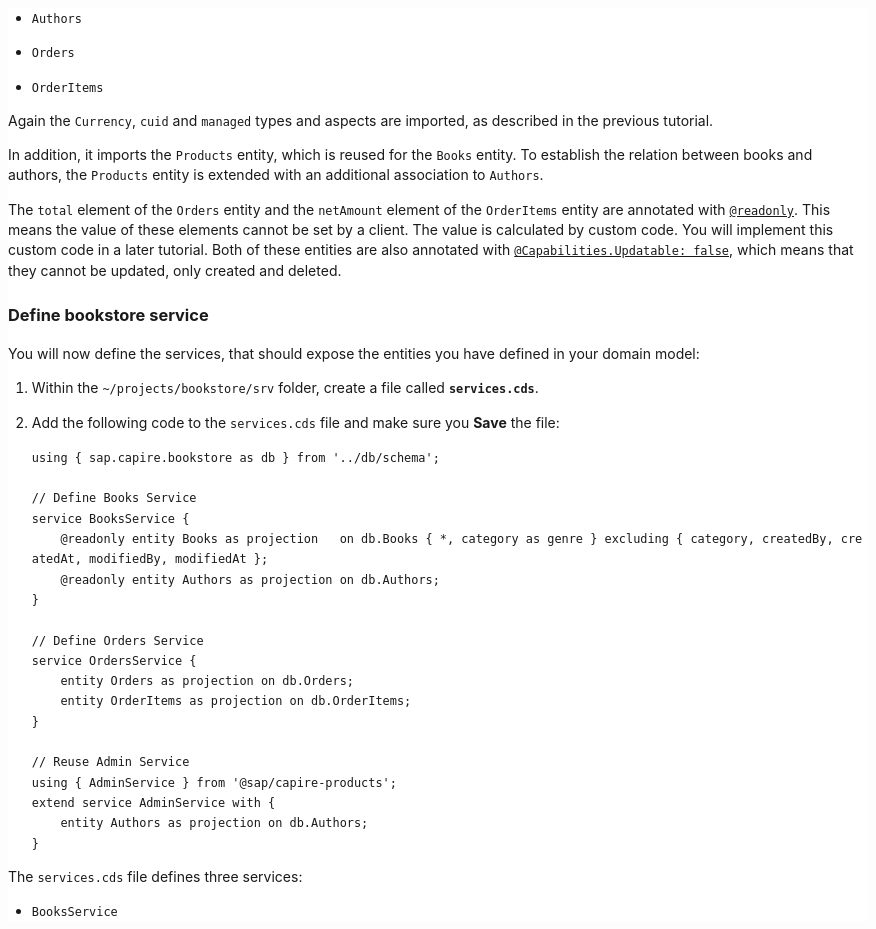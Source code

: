 - `Authors`

- `Orders`

- `OrderItems`

Again the `Currency`, `cuid` and `managed` types and aspects are imported, as described in the previous tutorial.

In addition, it imports the `Products` entity, which is reused for the `Books` entity. To establish the relation between books and authors, the `Products` entity is extended with an additional association to `Authors`.

The `total` element of the `Orders` entity and the `netAmount` element of the `OrderItems` entity are annotated with [`@readonly`](https://cap.cloud.sap/docs/guides/providing-services#crud). This means the value of these elements cannot be set by a client. The value is calculated by custom code. You will implement this custom code in a later tutorial. Both of these entities are also annotated with [`@Capabilities.Updatable: false`](https://cap.cloud.sap/docs/guides/providing-services#crud), which means that they cannot be updated, only created and deleted.


### Define bookstore service


You will now define the services, that should expose the entities you have defined in your domain model:

1. Within the `~/projects/bookstore/srv` folder, create a file called **`services.cds`**.

2. Add the following code to the `services.cds` file and make sure you **Save** the file:

    ```CDS
    using { sap.capire.bookstore as db } from '../db/schema';

    // Define Books Service
    service BooksService {
        @readonly entity Books as projection   on db.Books { *, category as genre } excluding { category, createdBy, createdAt, modifiedBy, modifiedAt };
        @readonly entity Authors as projection on db.Authors;
    }

    // Define Orders Service
    service OrdersService {
        entity Orders as projection on db.Orders;
        entity OrderItems as projection on db.OrderItems;
    }

    // Reuse Admin Service
    using { AdminService } from '@sap/capire-products';
    extend service AdminService with {
        entity Authors as projection on db.Authors;
    }
    ```

The `services.cds` file defines three services:

- `BooksService`
